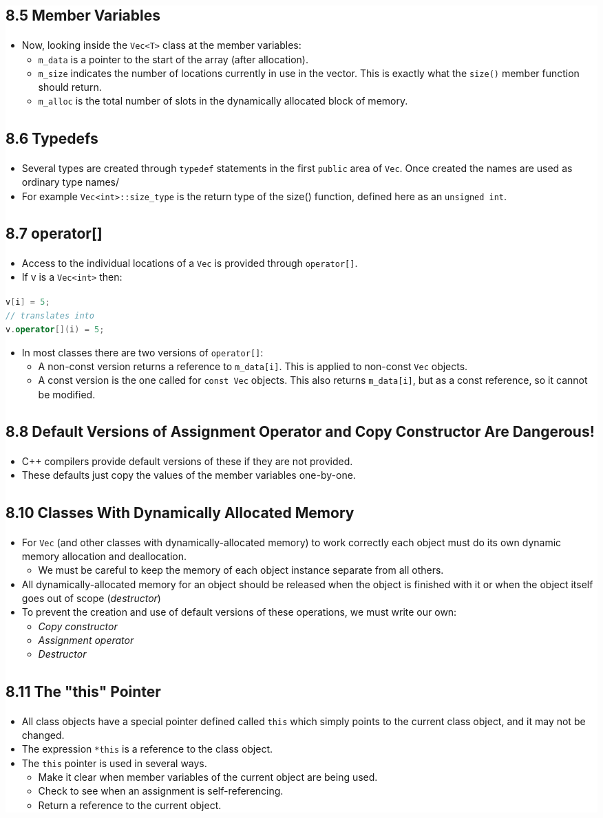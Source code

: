 ## 8.5 Member Variables
- Now, looking inside the `Vec<T>` class at the member variables:
	- `m_data` is a pointer to the start of the array (after allocation).
	- `m_size` indicates the number of locations currently in use in the vector. This is exactly what the `size()` member function should return.
	- `m_alloc` is the total number of slots in the dynamically allocated block of memory.

## 8.6 Typedefs
- Several types are created through `typedef` statements in the first `public` area of `Vec`. Once created the names are used as ordinary type names/
- For example `Vec<int>::size_type` is the return type of the size() function, defined here as an `unsigned int`.

## 8.7 operator[]
- Access to the individual locations of a `Vec` is provided through `operator[]`.
- If v is a `Vec<int>` then:
```c++
v[i] = 5;
// translates into
v.operator[](i) = 5;
```
- In most classes there are two versions of `operator[]`:
	- A non-const version returns a reference to `m_data[i]`. This is applied to non-const `Vec` objects.
	- A const version is the one called for `const Vec` objects. This also returns `m_data[i]`, but as a const reference, so it cannot be modified.

## 8.8 Default Versions of Assignment Operator and Copy Constructor Are Dangerous!
- C++ compilers provide default versions of these if they are not provided.
- These defaults just copy the values of the member variables one-by-one.

## 8.10 Classes With Dynamically Allocated Memory
- For `Vec` (and other classes with dynamically-allocated memory) to work correctly each object must do its own dynamic memory allocation and deallocation.
	- We must be careful to keep the memory of each object instance separate from all others.
- All dynamically-allocated memory for an object should be released when the object is finished with it or when the object itself goes out of scope (*destructor*)
- To prevent the creation and use of default versions of these operations, we must write our own:
	- *Copy constructor*
	- *Assignment operator*
	- *Destructor*

## 8.11 The "this" Pointer
- All class objects have a special pointer defined called `this` which simply points to the current class object, and it may not be changed.
- The expression `*this` is a reference to the class object.
- The `this` pointer is used in several ways.
	- Make it clear when member variables of the current object are being used.
	- Check to see when an assignment is self-referencing.
	- Return a reference to the current object.
